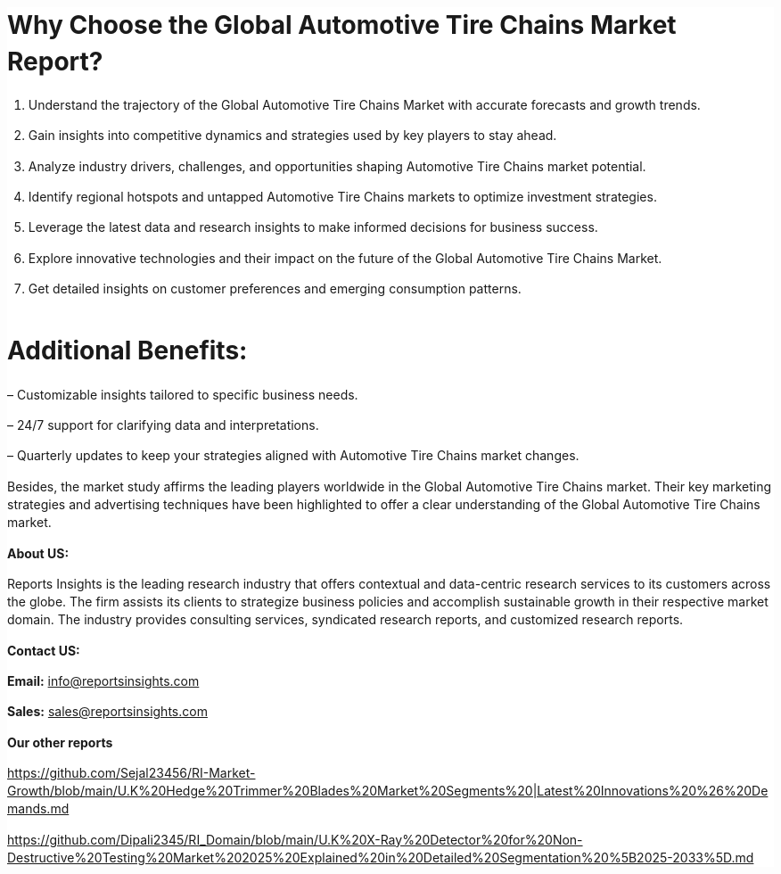 # <strong>Why Choose the Global Automotive Tire Chains Market Report?</strong>

1. Understand the trajectory of the Global Automotive Tire Chains Market with accurate forecasts and growth trends.

2. Gain insights into competitive dynamics and strategies used by key players to stay ahead.

3. Analyze industry drivers, challenges, and opportunities shaping Automotive Tire Chains market potential.

4. Identify regional hotspots and untapped Automotive Tire Chains markets to optimize investment strategies.

5. Leverage the latest data and research insights to make informed decisions for business success.

6. Explore innovative technologies and their impact on the future of the Global Automotive Tire Chains Market.

7. Get detailed insights on customer preferences and emerging consumption patterns.

# <strong>Additional Benefits:</strong>

– Customizable insights tailored to specific business needs.

– 24/7 support for clarifying data and interpretations.

– Quarterly updates to keep your strategies aligned with Automotive Tire Chains market changes.

Besides, the market study affirms the leading players worldwide in the Global Automotive Tire Chains market. Their key marketing strategies and advertising techniques have been highlighted to offer a clear understanding of the Global Automotive Tire Chains market.

<strong><strong>About US</strong>:</strong>

Reports Insights is the leading research industry that offers contextual and data-centric research services to its customers across the globe. The firm assists its clients to strategize business policies and accomplish sustainable growth in their respective market domain. The industry provides consulting services, syndicated research reports, and customized research reports.

<strong>Contact US:</strong>

<p class=><b>Email:</b> <a href=mailto:info@reportsinsights.com>info@reportsinsights.com</a></p>
<p class=><b>Sales:</b> <a href=mailto:sales@reportsinsights.com>sales@reportsinsights.com</a></p>

<strong>Our other reports</strong>

<a href=https://github.com/Sejal23456/RI-Market-Growth/blob/main/U.K%20Hedge%20Trimmer%20Blades%20Market%20Segments%20|Latest%20Innovations%20%26%20Demands.md>https://github.com/Sejal23456/RI-Market-Growth/blob/main/U.K%20Hedge%20Trimmer%20Blades%20Market%20Segments%20|Latest%20Innovations%20%26%20Demands.md</a>

<a href=https://github.com/Dipali2345/RI_Domain/blob/main/U.K%20X-Ray%20Detector%20for%20Non-Destructive%20Testing%20Market%202025%20Explained%20in%20Detailed%20Segmentation%20%5B2025-2033%5D.md>https://github.com/Dipali2345/RI_Domain/blob/main/U.K%20X-Ray%20Detector%20for%20Non-Destructive%20Testing%20Market%202025%20Explained%20in%20Detailed%20Segmentation%20%5B2025-2033%5D.md</a>
